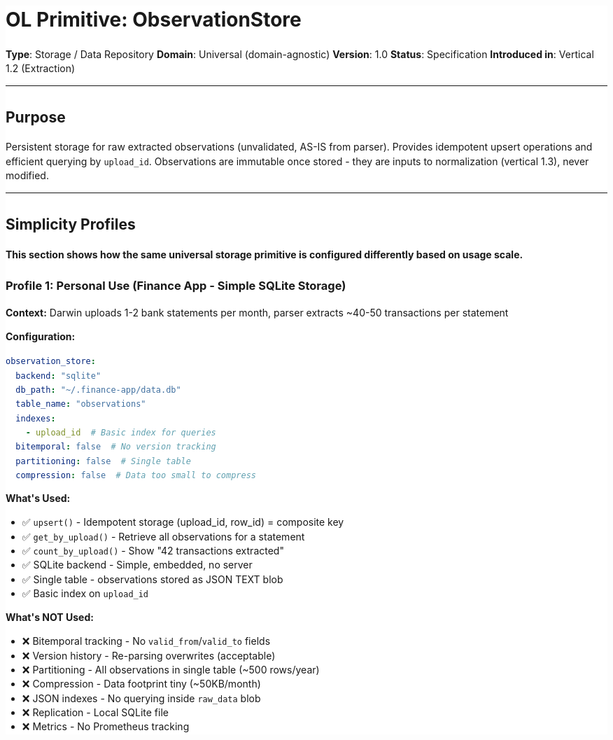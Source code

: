 # OL Primitive: ObservationStore

**Type**: Storage / Data Repository
**Domain**: Universal (domain-agnostic)
**Version**: 1.0
**Status**: Specification
**Introduced in**: Vertical 1.2 (Extraction)

---

## Purpose

Persistent storage for raw extracted observations (unvalidated, AS-IS from parser). Provides idempotent upsert operations and efficient querying by `upload_id`. Observations are immutable once stored - they are inputs to normalization (vertical 1.3), never modified.

---

## Simplicity Profiles

**This section shows how the same universal storage primitive is configured differently based on usage scale.**

### Profile 1: Personal Use (Finance App - Simple SQLite Storage)

**Context:** Darwin uploads 1-2 bank statements per month, parser extracts ~40-50 transactions per statement

**Configuration:**
```yaml
observation_store:
  backend: "sqlite"
  db_path: "~/.finance-app/data.db"
  table_name: "observations"
  indexes:
    - upload_id  # Basic index for queries
  bitemporal: false  # No version tracking
  partitioning: false  # Single table
  compression: false  # Data too small to compress
```

**What's Used:**
- ✅ `upsert()` - Idempotent storage (upload_id, row_id) = composite key
- ✅ `get_by_upload()` - Retrieve all observations for a statement
- ✅ `count_by_upload()` - Show "42 transactions extracted"
- ✅ SQLite backend - Simple, embedded, no server
- ✅ Single table - observations stored as JSON TEXT blob
- ✅ Basic index on `upload_id`

**What's NOT Used:**
- ❌ Bitemporal tracking - No `valid_from`/`valid_to` fields
- ❌ Version history - Re-parsing overwrites (acceptable)
- ❌ Partitioning - All observations in single table (~500 rows/year)
- ❌ Compression - Data footprint tiny (~50KB/month)
- ❌ JSON indexes - No querying inside `raw_data` blob
- ❌ Replication - Local SQLite file
- ❌ Metrics - No Prometheus tracking
